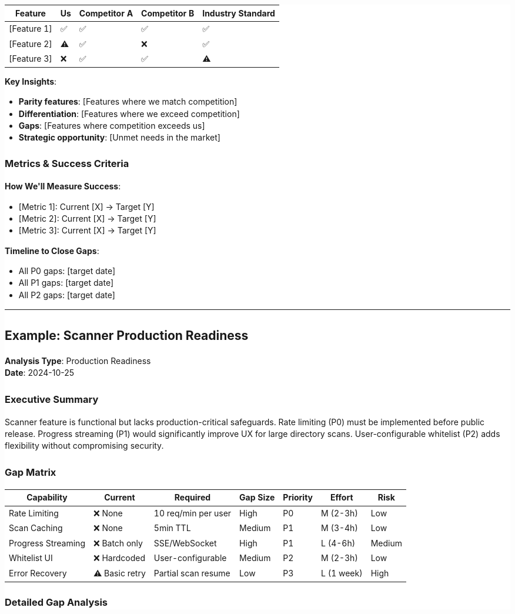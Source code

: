 | Feature | Us | Competitor A | Competitor B | Industry Standard |
|---------|----|--------------|--------------|--------------------|
| [Feature 1] | ✅ | ✅ | ✅ | ✅ |
| [Feature 2] | ⚠️ | ✅ | ❌ | ✅ |
| [Feature 3] | ❌ | ✅ | ✅ | ⚠️ |

**Key Insights**:
- **Parity features**: [Features where we match competition]
- **Differentiation**: [Features where we exceed competition]
- **Gaps**: [Features where competition exceeds us]
- **Strategic opportunity**: [Unmet needs in the market]

### Metrics & Success Criteria

**How We'll Measure Success**:
- [Metric 1]: Current [X] → Target [Y]
- [Metric 2]: Current [X] → Target [Y]
- [Metric 3]: Current [X] → Target [Y]

**Timeline to Close Gaps**:
- All P0 gaps: [target date]
- All P1 gaps: [target date]
- All P2 gaps: [target date]

---

## Example: Scanner Production Readiness

**Analysis Type**: Production Readiness  
**Date**: 2024-10-25  

### Executive Summary
Scanner feature is functional but lacks production-critical safeguards. Rate limiting (P0) must be implemented before public release. Progress streaming (P1) would significantly improve UX for large directory scans. User-configurable whitelist (P2) adds flexibility without compromising security.

### Gap Matrix

| Capability | Current | Required | Gap Size | Priority | Effort | Risk |
|------------|---------|----------|----------|----------|--------|------|
| Rate Limiting | ❌ None | 10 req/min per user | High | P0 | M (2-3h) | Low |
| Scan Caching | ❌ None | 5min TTL | Medium | P1 | M (3-4h) | Low |
| Progress Streaming | ❌ Batch only | SSE/WebSocket | High | P1 | L (4-6h) | Medium |
| Whitelist UI | ❌ Hardcoded | User-configurable | Medium | P2 | M (2-3h) | Low |
| Error Recovery | ⚠️ Basic retry | Partial scan resume | Low | P3 | L (1 week) | High |

### Detailed Gap Analysis
